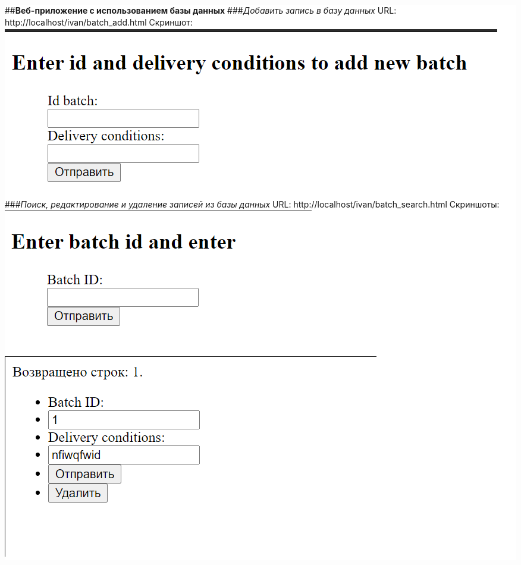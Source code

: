 ##**Веб-приложение с использованием базы данных**
###*Добавить запись в базу данных*
URL: http://localhost/ivan/batch_add.html
Скриншот:
![](batch_add.png)
###*Поиск, редактирование и удаление записей из базы данных*
URL: http://localhost/ivan/batch_search.html
Скриншоты:
![](batch_search1.png)
![](batch_search2.png)
